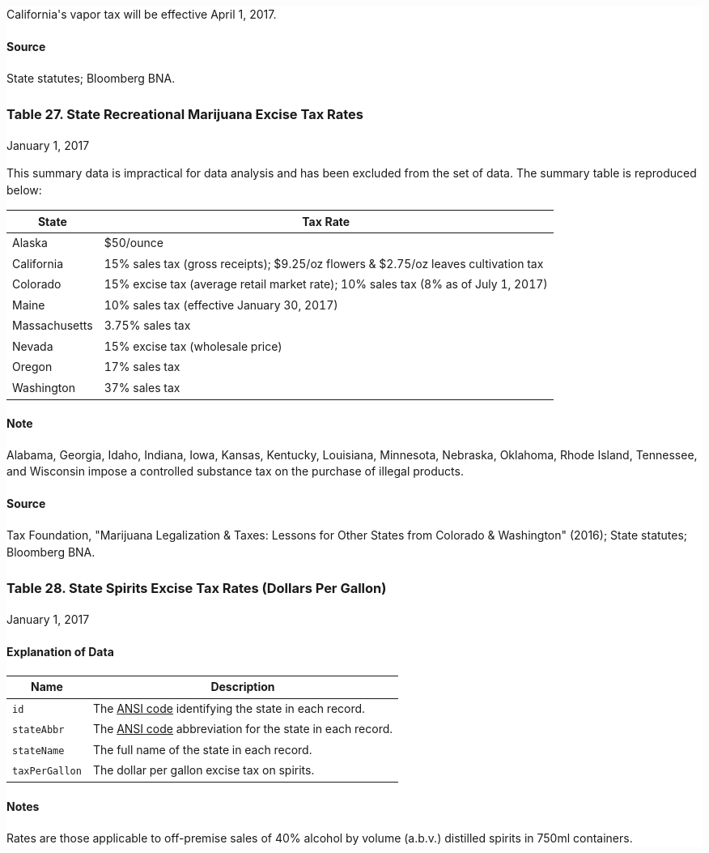California's vapor tax will be effective April 1, 2017.

#### Source

State statutes; Bloomberg BNA.

### <a id="table27"></a>Table 27. State Recreational Marijuana Excise Tax Rates

January 1, 2017

This summary data is impractical for data analysis and has been excluded from the set of data. The summary table is reproduced below:

State          | Tax Rate
-------------- | --------
Alaska         | $50/ounce
California     | 15% sales tax (gross receipts); $9.25/oz flowers & $2.75/oz leaves cultivation tax
Colorado       | 15% excise tax (average retail market rate); 10% sales tax (8% as of July 1, 2017)
Maine          | 10% sales tax (effective January 30, 2017)
Massachusetts  | 3.75% sales tax
Nevada         | 15% excise tax (wholesale price)
Oregon         | 17% sales tax
Washington     | 37% sales tax

#### Note

Alabama, Georgia, Idaho, Indiana, Iowa, Kansas, Kentucky, Louisiana, Minnesota, Nebraska, Oklahoma, Rhode Island, Tennessee, and Wisconsin impose a controlled substance tax on the purchase of illegal products.

#### Source

Tax Foundation, "Marijuana Legalization & Taxes: Lessons for Other States from Colorado & Washington" (2016); State statutes; Bloomberg BNA.

### <a id="table28"></a>Table 28. State Spirits Excise Tax Rates (Dollars Per Gallon)

January 1, 2017

#### Explanation of Data

Name           | Description
-------------- | -----------
`id`           | The [ANSI code](https://www.census.gov/geo/reference/docs/state.txt) identifying the state in each record.
`stateAbbr`    | The [ANSI code](https://www.census.gov/geo/reference/docs/state.txt) abbreviation for the state in each record.
`stateName`    | The full name of the state in each record.
`taxPerGallon` | The dollar per gallon excise tax on spirits.

#### Notes

Rates are those applicable to off-premise sales of 40% alcohol by volume (a.b.v.) distilled spirits in 750ml containers.
